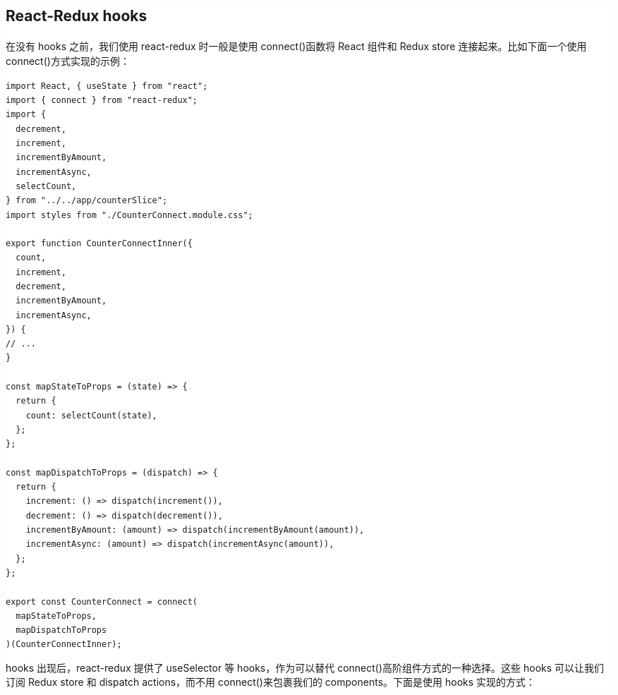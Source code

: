 

## React-Redux hooks

在没有 hooks 之前，我们使用 react-redux 时一般是使用 connect()函数将 React 组件和 Redux store 连接起来。比如下面一个使用 connect()方式实现的示例：

```
import React, { useState } from "react";
import { connect } from "react-redux";
import {
  decrement,
  increment,
  incrementByAmount,
  incrementAsync,
  selectCount,
} from "../../app/counterSlice";
import styles from "./CounterConnect.module.css";

export function CounterConnectInner({
  count,
  increment,
  decrement,
  incrementByAmount,
  incrementAsync,
}) {
// ...
}

const mapStateToProps = (state) => {
  return {
    count: selectCount(state),
  };
};

const mapDispatchToProps = (dispatch) => {
  return {
    increment: () => dispatch(increment()),
    decrement: () => dispatch(decrement()),
    incrementByAmount: (amount) => dispatch(incrementByAmount(amount)),
    incrementAsync: (amount) => dispatch(incrementAsync(amount)),
  };
};

export const CounterConnect = connect(
  mapStateToProps,
  mapDispatchToProps
)(CounterConnectInner);
```

hooks 出现后，react-redux 提供了 useSelector 等 hooks，作为可以替代 connect()高阶组件方式的一种选择。这些 hooks 可以让我们订阅 Redux store 和 dispatch actions，而不用 connect()来包裹我们的 components。下面是使用 hooks 实现的方式：
